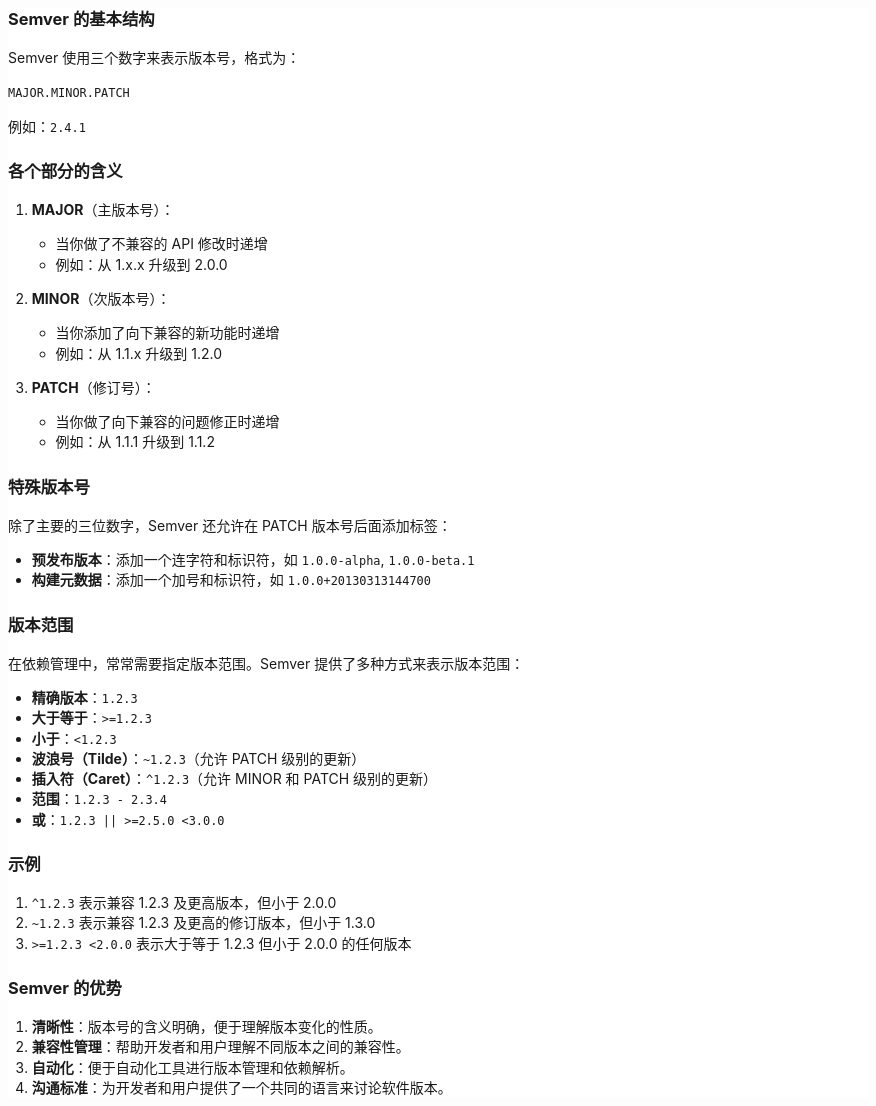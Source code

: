 ### Semver 的基本结构

Semver 使用三个数字来表示版本号，格式为：

```
MAJOR.MINOR.PATCH
```

例如：`2.4.1`

### 各个部分的含义

1. **MAJOR**（主版本号）：
   - 当你做了不兼容的 API 修改时递增
   - 例如：从 1.x.x 升级到 2.0.0

2. **MINOR**（次版本号）：
   - 当你添加了向下兼容的新功能时递增
   - 例如：从 1.1.x 升级到 1.2.0

3. **PATCH**（修订号）：
   - 当你做了向下兼容的问题修正时递增
   - 例如：从 1.1.1 升级到 1.1.2

### 特殊版本号

除了主要的三位数字，Semver 还允许在 PATCH 版本号后面添加标签：

- **预发布版本**：添加一个连字符和标识符，如 `1.0.0-alpha`, `1.0.0-beta.1`
- **构建元数据**：添加一个加号和标识符，如 `1.0.0+20130313144700`

### 版本范围

在依赖管理中，常常需要指定版本范围。Semver 提供了多种方式来表示版本范围：

- **精确版本**：`1.2.3`
- **大于等于**：`>=1.2.3`
- **小于**：`<1.2.3`
- **波浪号（Tilde）**：`~1.2.3`（允许 PATCH 级别的更新）
- **插入符（Caret）**：`^1.2.3`（允许 MINOR 和 PATCH 级别的更新）
- **范围**：`1.2.3 - 2.3.4`
- **或**：`1.2.3 || >=2.5.0 <3.0.0`

### 示例

1. `^1.2.3` 表示兼容 1.2.3 及更高版本，但小于 2.0.0
2. `~1.2.3` 表示兼容 1.2.3 及更高的修订版本，但小于 1.3.0
3. `>=1.2.3 <2.0.0` 表示大于等于 1.2.3 但小于 2.0.0 的任何版本

### Semver 的优势

1. **清晰性**：版本号的含义明确，便于理解版本变化的性质。
2. **兼容性管理**：帮助开发者和用户理解不同版本之间的兼容性。
3. **自动化**：便于自动化工具进行版本管理和依赖解析。
4. **沟通标准**：为开发者和用户提供了一个共同的语言来讨论软件版本。
